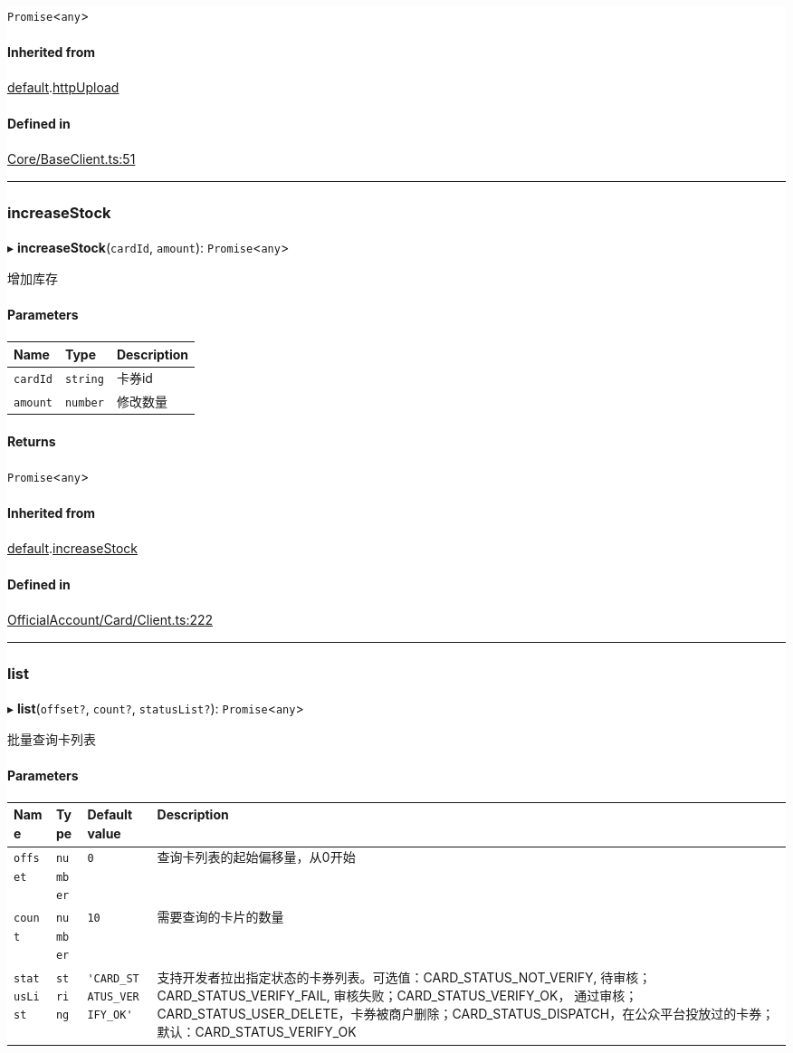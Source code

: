 `Promise`<`any`\>

#### Inherited from

[default](OfficialAccount_Card_Client.default.md).[httpUpload](OfficialAccount_Card_Client.default.md#httpupload)

#### Defined in

[Core/BaseClient.ts:51](https://github.com/hpyer/node-easywechat/blob/e4961d7/src/Core/BaseClient.ts#L51)

___

### increaseStock

▸ **increaseStock**(`cardId`, `amount`): `Promise`<`any`\>

增加库存

#### Parameters

| Name | Type | Description |
| :------ | :------ | :------ |
| `cardId` | `string` | 卡券id |
| `amount` | `number` | 修改数量 |

#### Returns

`Promise`<`any`\>

#### Inherited from

[default](OfficialAccount_Card_Client.default.md).[increaseStock](OfficialAccount_Card_Client.default.md#increasestock)

#### Defined in

[OfficialAccount/Card/Client.ts:222](https://github.com/hpyer/node-easywechat/blob/e4961d7/src/OfficialAccount/Card/Client.ts#L222)

___

### list

▸ **list**(`offset?`, `count?`, `statusList?`): `Promise`<`any`\>

批量查询卡列表

#### Parameters

| Name | Type | Default value | Description |
| :------ | :------ | :------ | :------ |
| `offset` | `number` | `0` | 查询卡列表的起始偏移量，从0开始 |
| `count` | `number` | `10` | 需要查询的卡片的数量 |
| `statusList` | `string` | `'CARD_STATUS_VERIFY_OK'` | 支持开发者拉出指定状态的卡券列表。可选值：CARD_STATUS_NOT_VERIFY, 待审核；CARD_STATUS_VERIFY_FAIL, 审核失败；CARD_STATUS_VERIFY_OK， 通过审核；CARD_STATUS_USER_DELETE，卡券被商户删除；CARD_STATUS_DISPATCH，在公众平台投放过的卡券；默认：CARD_STATUS_VERIFY_OK |
